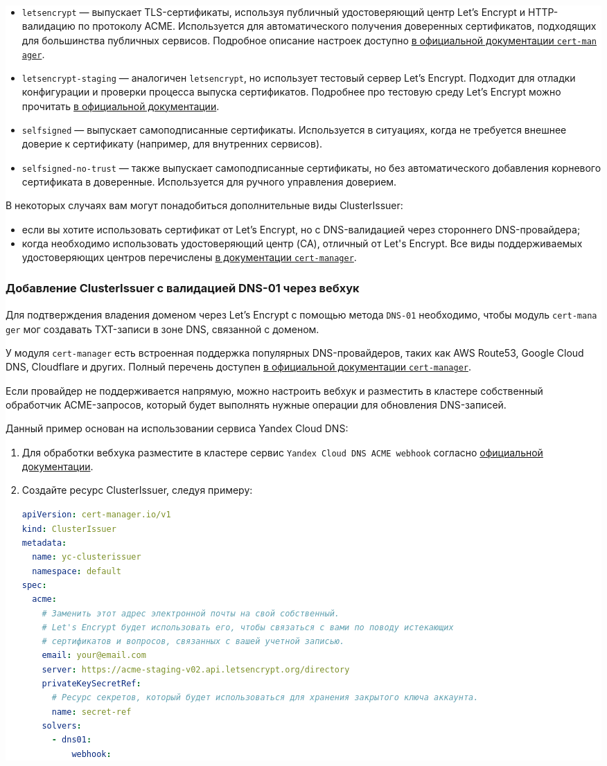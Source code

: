 - `letsencrypt` — выпускает TLS-сертификаты, используя публичный удостоверяющий центр Let’s Encrypt
  и HTTP-валидацию по протоколу ACME.
  Используется для автоматического получения доверенных сертификатов, подходящих для большинства публичных сервисов.
  Подробное описание настроек доступно [в официальной документации `cert-manager`](https://cert-manager.io/docs/configuration/acme/).

- `letsencrypt-staging` — аналогичен `letsencrypt`, но использует тестовый сервер Let’s Encrypt.
  Подходит для отладки конфигурации и проверки процесса выпуска сертификатов.
  Подробнее про тестовую среду Let’s Encrypt можно прочитать [в официальной документации](https://letsencrypt.org/docs/staging-environment/).

- `selfsigned` — выпускает самоподписанные сертификаты.
  Используется в ситуациях, когда не требуется внешнее доверие к сертификату (например, для внутренних сервисов).

- `selfsigned-no-trust` — также выпускает самоподписанные сертификаты,
  но без автоматического добавления корневого сертификата в доверенные.
  Используется для ручного управления доверием.

В некоторых случаях вам могут понадобиться дополнительные виды ClusterIssuer:

- если вы хотите использовать сертификат от Let’s Encrypt, но с DNS-валидацией через стороннего DNS-провайдера;
- когда необходимо использовать удостоверяющий центр (CA), отличный от Let's Encrypt.
  Все виды поддерживаемых удостоверяющих центров перечислены [в документации `cert-manager`](https://cert-manager.io/docs/configuration/issuers/).

### Добавление ClusterIssuer с валидацией DNS-01 через вебхук

Для подтверждения владения доменом через Let’s Encrypt с помощью метода `DNS-01` необходимо,
чтобы модуль `cert-manager` мог создавать TXT-записи в зоне DNS, связанной с доменом.

У модуля `cert-manager` есть встроенная поддержка популярных DNS-провайдеров,
таких как AWS Route53, Google Cloud DNS, Cloudflare и других.
Полный перечень доступен [в официальной документации `cert-manager`](https://cert-manager.io/docs/configuration/acme/dns01/).

Если провайдер не поддерживается напрямую,
можно настроить вебхук и разместить в кластере собственный обработчик ACME-запросов,
который будет выполнять нужные операции для обновления DNS-записей.

Данный пример основан на использовании сервиса Yandex Cloud DNS:

1. Для обработки вебхука разместите в кластере сервис `Yandex Cloud DNS ACME webhook`
   согласно [официальной документации](https://github.com/yandex-cloud/cert-manager-webhook-yandex).
1. Создайте ресурс ClusterIssuer, следуя примеру:

   ```yaml
   apiVersion: cert-manager.io/v1
   kind: ClusterIssuer
   metadata:
     name: yc-clusterissuer
     namespace: default
   spec:
     acme:
       # Заменить этот адрес электронной почты на свой собственный.
       # Let's Encrypt будет использовать его, чтобы связаться с вами по поводу истекающих
       # сертификатов и вопросов, связанных с вашей учетной записью.
       email: your@email.com
       server: https://acme-staging-v02.api.letsencrypt.org/directory
       privateKeySecretRef:
         # Ресурс секретов, который будет использоваться для хранения закрытого ключа аккаунта.
         name: secret-ref
       solvers:
         - dns01:
             webhook:
   ```